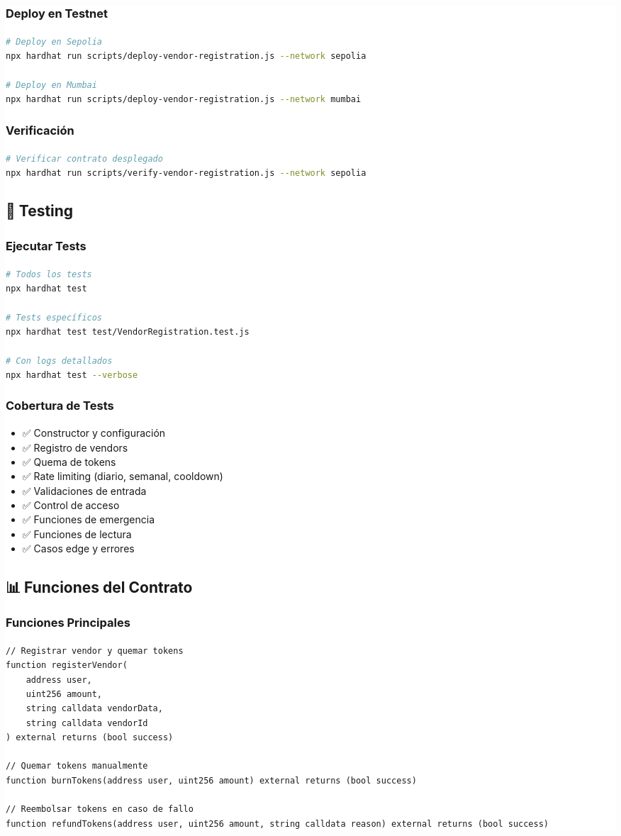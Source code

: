 ### **Deploy en Testnet**
```bash
# Deploy en Sepolia
npx hardhat run scripts/deploy-vendor-registration.js --network sepolia

# Deploy en Mumbai
npx hardhat run scripts/deploy-vendor-registration.js --network mumbai
```

### **Verificación**
```bash
# Verificar contrato desplegado
npx hardhat run scripts/verify-vendor-registration.js --network sepolia
```

## 🧪 Testing

### **Ejecutar Tests**
```bash
# Todos los tests
npx hardhat test

# Tests específicos
npx hardhat test test/VendorRegistration.test.js

# Con logs detallados
npx hardhat test --verbose
```

### **Cobertura de Tests**
- ✅ Constructor y configuración
- ✅ Registro de vendors
- ✅ Quema de tokens
- ✅ Rate limiting (diario, semanal, cooldown)
- ✅ Validaciones de entrada
- ✅ Control de acceso
- ✅ Funciones de emergencia
- ✅ Funciones de lectura
- ✅ Casos edge y errores

## 📊 Funciones del Contrato

### **Funciones Principales**
```solidity
// Registrar vendor y quemar tokens
function registerVendor(
    address user,
    uint256 amount,
    string calldata vendorData,
    string calldata vendorId
) external returns (bool success)

// Quemar tokens manualmente
function burnTokens(address user, uint256 amount) external returns (bool success)

// Reembolsar tokens en caso de fallo
function refundTokens(address user, uint256 amount, string calldata reason) external returns (bool success)
```
